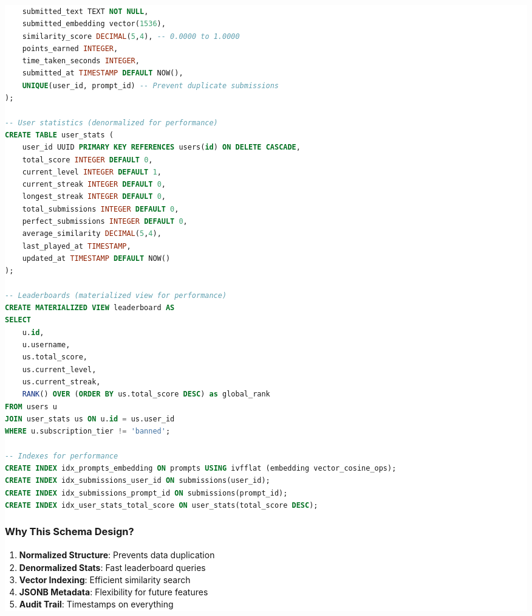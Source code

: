```sql
    submitted_text TEXT NOT NULL,
    submitted_embedding vector(1536),
    similarity_score DECIMAL(5,4), -- 0.0000 to 1.0000
    points_earned INTEGER,
    time_taken_seconds INTEGER,
    submitted_at TIMESTAMP DEFAULT NOW(),
    UNIQUE(user_id, prompt_id) -- Prevent duplicate submissions
);

-- User statistics (denormalized for performance)
CREATE TABLE user_stats (
    user_id UUID PRIMARY KEY REFERENCES users(id) ON DELETE CASCADE,
    total_score INTEGER DEFAULT 0,
    current_level INTEGER DEFAULT 1,
    current_streak INTEGER DEFAULT 0,
    longest_streak INTEGER DEFAULT 0,
    total_submissions INTEGER DEFAULT 0,
    perfect_submissions INTEGER DEFAULT 0,
    average_similarity DECIMAL(5,4),
    last_played_at TIMESTAMP,
    updated_at TIMESTAMP DEFAULT NOW()
);

-- Leaderboards (materialized view for performance)
CREATE MATERIALIZED VIEW leaderboard AS
SELECT 
    u.id,
    u.username,
    us.total_score,
    us.current_level,
    us.current_streak,
    RANK() OVER (ORDER BY us.total_score DESC) as global_rank
FROM users u
JOIN user_stats us ON u.id = us.user_id
WHERE u.subscription_tier != 'banned';

-- Indexes for performance
CREATE INDEX idx_prompts_embedding ON prompts USING ivfflat (embedding vector_cosine_ops);
CREATE INDEX idx_submissions_user_id ON submissions(user_id);
CREATE INDEX idx_submissions_prompt_id ON submissions(prompt_id);
CREATE INDEX idx_user_stats_total_score ON user_stats(total_score DESC);
```

### Why This Schema Design?

1. **Normalized Structure**: Prevents data duplication
2. **Denormalized Stats**: Fast leaderboard queries
3. **Vector Indexing**: Efficient similarity search
4. **JSONB Metadata**: Flexibility for future features
5. **Audit Trail**: Timestamps on everything
